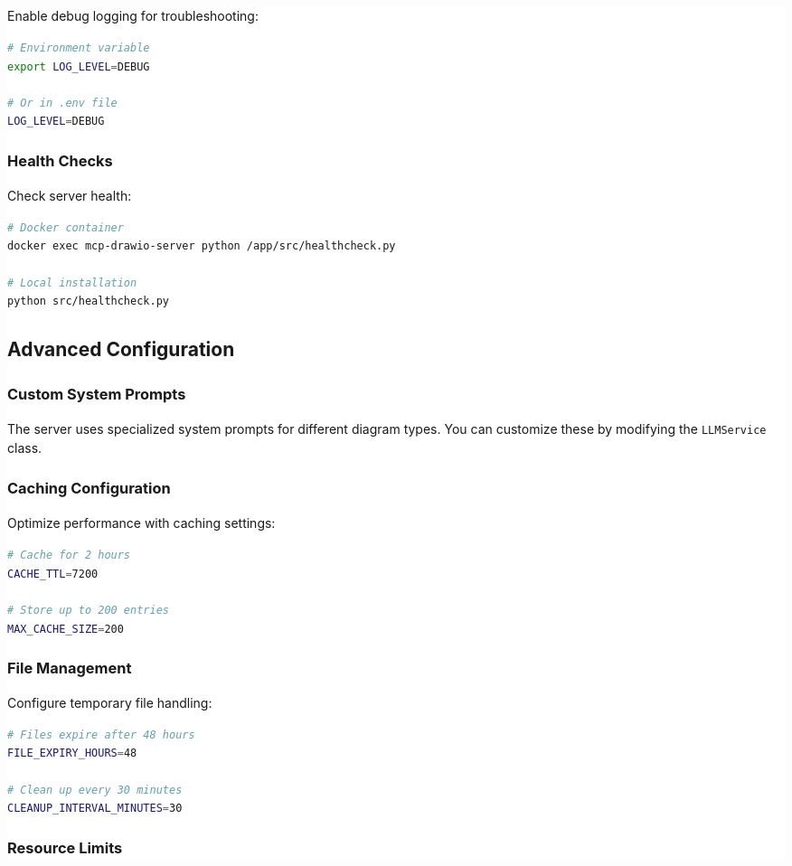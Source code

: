 Enable debug logging for troubleshooting:

```bash
# Environment variable
export LOG_LEVEL=DEBUG

# Or in .env file
LOG_LEVEL=DEBUG
```

### Health Checks

Check server health:

```bash
# Docker container
docker exec mcp-drawio-server python /app/src/healthcheck.py

# Local installation
python src/healthcheck.py
```

## Advanced Configuration

### Custom System Prompts

The server uses specialized system prompts for different diagram types. You can customize these by modifying the `LLMService` class.

### Caching Configuration

Optimize performance with caching settings:

```bash
# Cache for 2 hours
CACHE_TTL=7200

# Store up to 200 entries
MAX_CACHE_SIZE=200
```

### File Management

Configure temporary file handling:

```bash
# Files expire after 48 hours
FILE_EXPIRY_HOURS=48

# Clean up every 30 minutes
CLEANUP_INTERVAL_MINUTES=30
```

### Resource Limits
